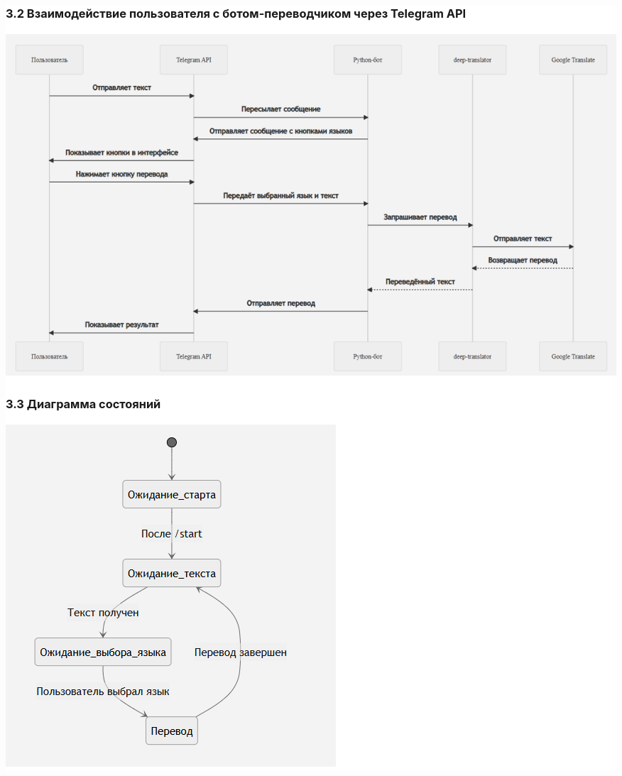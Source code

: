 ### 3.2 Взаимодействие пользователя с ботом-переводчиком через Telegram API

![Схема2](images/s2.png)

### 3.3 Диаграмма состояний

![Схема3](images/s3.png)
